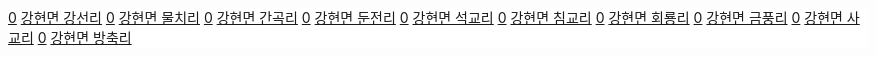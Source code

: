 
  <tr>
    <td><a href="4283035024.html">0</a></td>
    <td><a href="4283035024.html">강현면 강선리</a></td>
  </tr>
    

  <tr>
    <td><a href="4283035025.html">0</a></td>
    <td><a href="4283035025.html">강현면 물치리</a></td>
  </tr>
    

  <tr>
    <td><a href="4283035026.html">0</a></td>
    <td><a href="4283035026.html">강현면 간곡리</a></td>
  </tr>
    

  <tr>
    <td><a href="4283035027.html">0</a></td>
    <td><a href="4283035027.html">강현면 둔전리</a></td>
  </tr>
    

  <tr>
    <td><a href="4283035028.html">0</a></td>
    <td><a href="4283035028.html">강현면 석교리</a></td>
  </tr>
    

  <tr>
    <td><a href="4283035029.html">0</a></td>
    <td><a href="4283035029.html">강현면 침교리</a></td>
  </tr>
    

  <tr>
    <td><a href="4283035030.html">0</a></td>
    <td><a href="4283035030.html">강현면 회룡리</a></td>
  </tr>
    

  <tr>
    <td><a href="4283035031.html">0</a></td>
    <td><a href="4283035031.html">강현면 금풍리</a></td>
  </tr>
    

  <tr>
    <td><a href="4283035032.html">0</a></td>
    <td><a href="4283035032.html">강현면 사교리</a></td>
  </tr>
    

  <tr>
    <td><a href="4283035033.html">0</a></td>
    <td><a href="4283035033.html">강현면 방축리</a></td>
  </tr>
    
